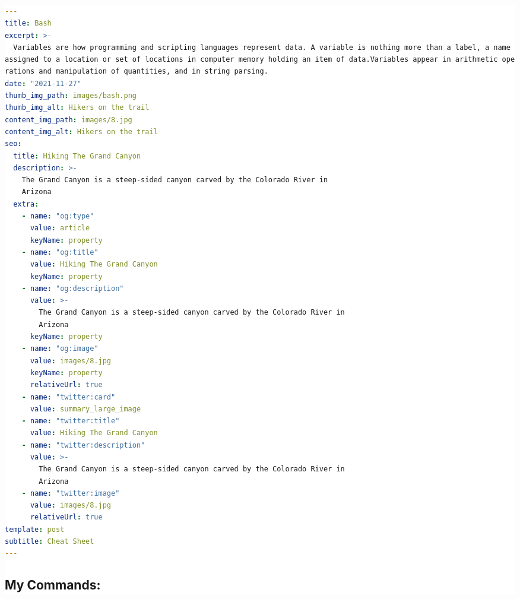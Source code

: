 ```yaml
---
title: Bash
excerpt: >-
  Variables are how programming and scripting languages represent data. A variable is nothing more than a label, a name assigned to a location or set of locations in computer memory holding an item of data.Variables appear in arithmetic operations and manipulation of quantities, and in string parsing.
date: "2021-11-27"
thumb_img_path: images/bash.png
thumb_img_alt: Hikers on the trail
content_img_path: images/8.jpg
content_img_alt: Hikers on the trail
seo:
  title: Hiking The Grand Canyon
  description: >-
    The Grand Canyon is a steep-sided canyon carved by the Colorado River in
    Arizona
  extra:
    - name: "og:type"
      value: article
      keyName: property
    - name: "og:title"
      value: Hiking The Grand Canyon
      keyName: property
    - name: "og:description"
      value: >-
        The Grand Canyon is a steep-sided canyon carved by the Colorado River in
        Arizona
      keyName: property
    - name: "og:image"
      value: images/8.jpg
      keyName: property
      relativeUrl: true
    - name: "twitter:card"
      value: summary_large_image
    - name: "twitter:title"
      value: Hiking The Grand Canyon
    - name: "twitter:description"
      value: >-
        The Grand Canyon is a steep-sided canyon carved by the Colorado River in
        Arizona
    - name: "twitter:image"
      value: images/8.jpg
      relativeUrl: true
template: post
subtitle: Cheat Sheet
---
```


## My Commands:
